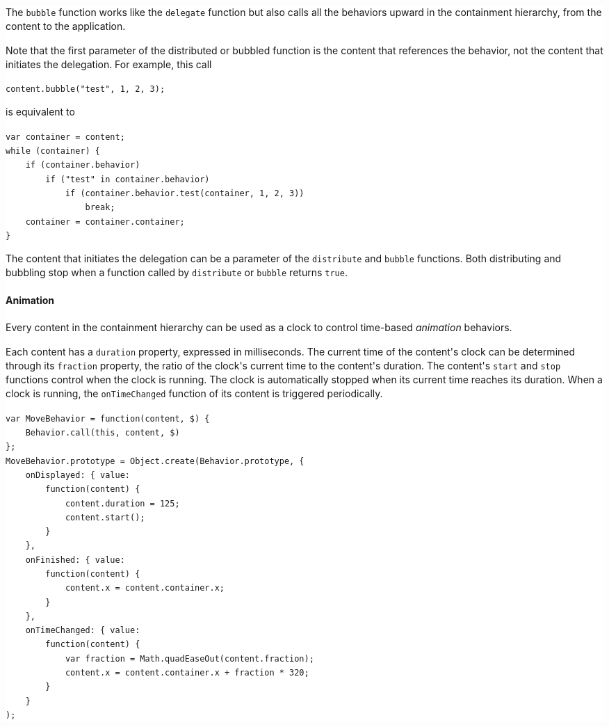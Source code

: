 The `bubble` function works like the `delegate` function but also calls all the behaviors upward in the containment hierarchy, from the content to the application. 

Note that the first parameter of the distributed or bubbled function is the content that references the behavior, not the content that initiates the delegation. For example, this call

```
content.bubble("test", 1, 2, 3);
```

is equivalent to

```
var container = content;
while (container) {
	if (container.behavior)
		if ("test" in container.behavior)
			if (container.behavior.test(container, 1, 2, 3))
				break;
	container = container.container;
}
```

The content that initiates the delegation can be a parameter of the `distribute` and `bubble` functions. Both distributing and bubbling stop when a function called by `distribute` or `bubble` returns `true`. 

#### Animation



Every content in the containment hierarchy can be used as a clock to control time-based *animation* behaviors.

Each content has a `duration` property, expressed in milliseconds. The current time of the content's clock can be determined through its `fraction` property, the ratio of the clock's current time to the content's duration. The content's `start` and `stop` functions control when the clock is running. The clock is automatically stopped when its current time reaches its duration. When a clock is running, the `onTimeChanged` function of its content is triggered periodically. 

```
var MoveBehavior = function(content, $) {
	Behavior.call(this, content, $)
};
MoveBehavior.prototype = Object.create(Behavior.prototype, {
	onDisplayed: { value: 
		function(content) {
			content.duration = 125;
			content.start();
		}
	},
	onFinished: { value: 
		function(content) {
			content.x = content.container.x;      
		}
	},
	onTimeChanged: { value: 
		function(content) {
			var fraction = Math.quadEaseOut(content.fraction);
			content.x = content.container.x + fraction * 320;       
		}
	}
);
```
